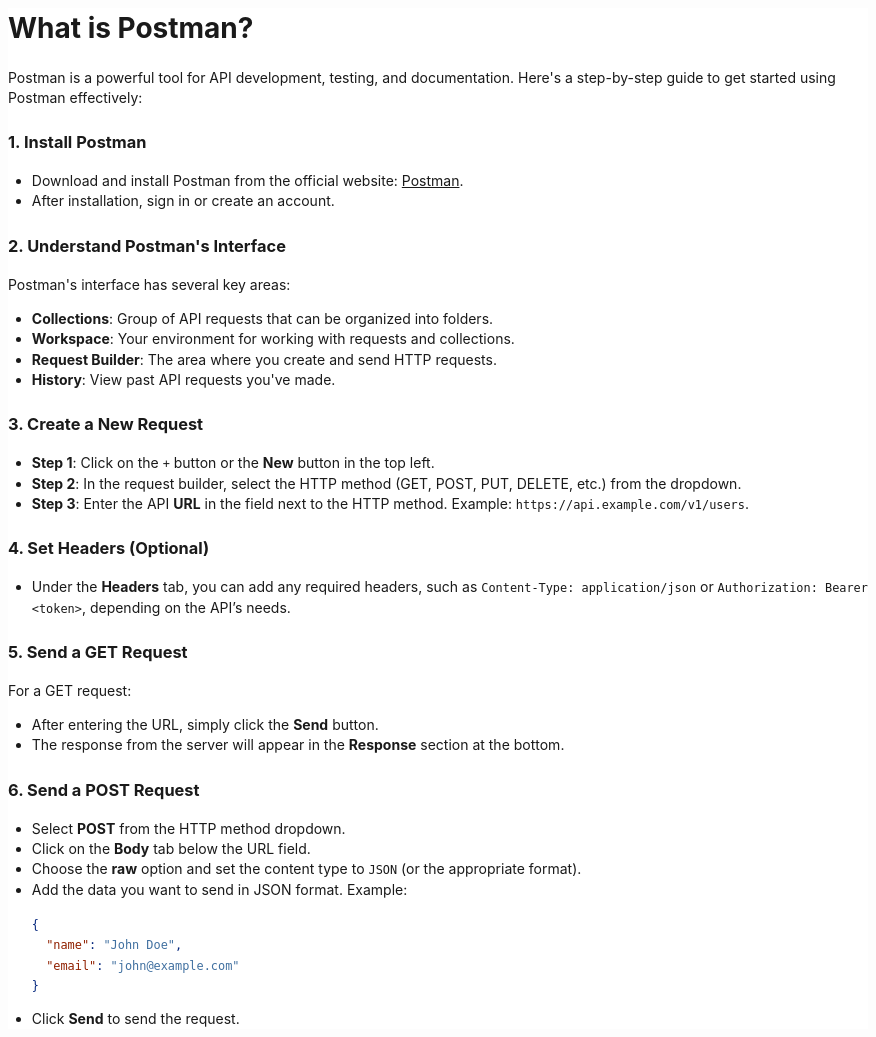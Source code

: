 # What is Postman?

Postman is a powerful tool for API development, testing, and documentation. Here's a step-by-step guide to get started using Postman effectively:

### 1. **Install Postman**

- Download and install Postman from the official website: [Postman](https://www.postman.com/downloads/).
- After installation, sign in or create an account.

### 2. **Understand Postman's Interface**

Postman's interface has several key areas:

- **Collections**: Group of API requests that can be organized into folders.
- **Workspace**: Your environment for working with requests and collections.
- **Request Builder**: The area where you create and send HTTP requests.
- **History**: View past API requests you've made.

### 3. **Create a New Request**

- **Step 1**: Click on the `+` button or the **New** button in the top left.
- **Step 2**: In the request builder, select the HTTP method (GET, POST, PUT, DELETE, etc.) from the dropdown.
- **Step 3**: Enter the API **URL** in the field next to the HTTP method. Example: `https://api.example.com/v1/users`.

### 4. **Set Headers (Optional)**

- Under the **Headers** tab, you can add any required headers, such as `Content-Type: application/json` or `Authorization: Bearer <token>`, depending on the API’s needs.

### 5. **Send a GET Request**

For a GET request:

- After entering the URL, simply click the **Send** button.
- The response from the server will appear in the **Response** section at the bottom.

### 6. **Send a POST Request**

- Select **POST** from the HTTP method dropdown.
- Click on the **Body** tab below the URL field.
- Choose the **raw** option and set the content type to `JSON` (or the appropriate format).
- Add the data you want to send in JSON format. Example:
  ```json
  {
    "name": "John Doe",
    "email": "john@example.com"
  }
  ```
- Click **Send** to send the request.
